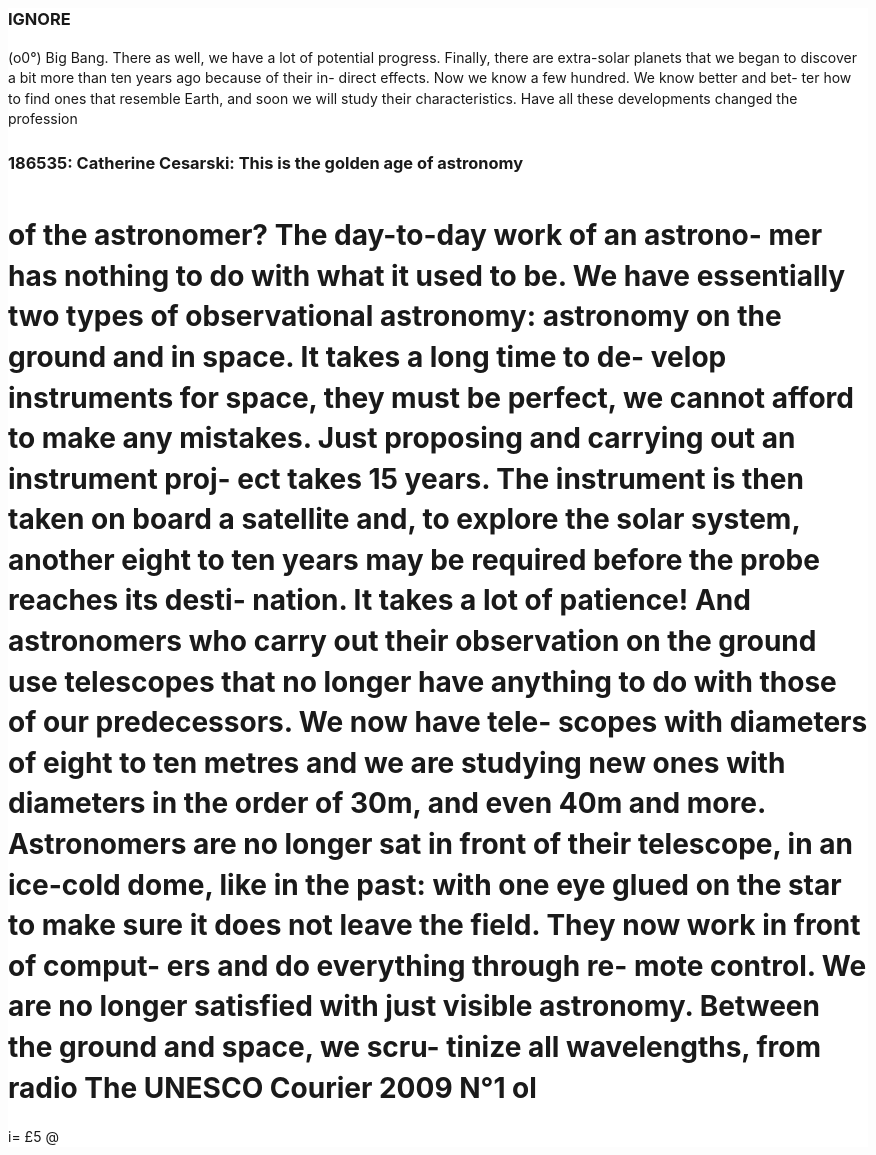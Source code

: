 ### IGNORE

(o0°) 
Big Bang. There as well, we have 
a lot of potential progress. Finally, 
there are extra-solar planets that we 
began to discover a bit more than 
ten years ago because of their in- 
direct effects. Now we know a few 
hundred. We know better and bet- 
ter how to find ones that resemble 
Earth, and soon we will study their 
characteristics. 
Have all these developments 
changed the profession 


### 186535: Catherine Cesarski: This is the golden age of astronomy

of the astronomer? 
The day-to-day work of an astrono- 
mer has nothing to do with what it 
used to be. We have essentially two 
types of observational astronomy: 
astronomy on the ground and in 
space. It takes a long time to de- 
velop instruments for space, they 
must be perfect, we cannot afford to 
make any mistakes. Just proposing 
and carrying out an instrument proj- 
ect takes 15 years. The instrument is 
then taken on board a satellite and, 
to explore the solar system, another 
eight to ten years may be required 
before the probe reaches its desti- 
nation. It takes a lot of patience! 
And astronomers who carry out 
their observation on the ground use 
telescopes that no longer have 
anything to do with those of our 
predecessors. We now have tele- 
scopes with diameters of eight to 
ten metres and we are studying 
new ones with diameters in the 
order of 30m, and even 40m and 
more. Astronomers are no longer 
sat in front of their telescope, in an 
ice-cold dome, like in the past: with 
one eye glued on the star to make 
sure it does not leave the field. 
They now work in front of comput- 
ers and do everything through re- 
mote control. 
We are no longer satisfied with 
just visible astronomy. Between 
the ground and space, we scru- 
tinize all wavelengths, from radio 
The UNESCO Courier 2009 N°1 
ol 
= 
i= 
£5 
@ 
